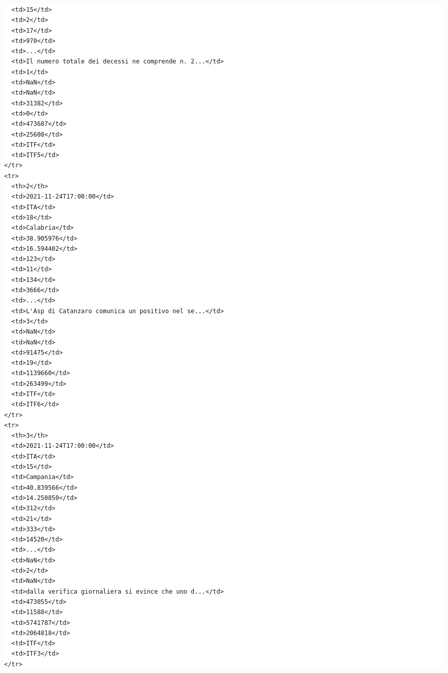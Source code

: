       <td>15</td>
      <td>2</td>
      <td>17</td>
      <td>970</td>
      <td>...</td>
      <td>Il numero totale dei decessi ne comprende n. 2...</td>
      <td>1</td>
      <td>NaN</td>
      <td>NaN</td>
      <td>31382</td>
      <td>0</td>
      <td>473687</td>
      <td>25608</td>
      <td>ITF</td>
      <td>ITF5</td>
    </tr>
    <tr>
      <th>2</th>
      <td>2021-11-24T17:00:00</td>
      <td>ITA</td>
      <td>18</td>
      <td>Calabria</td>
      <td>38.905976</td>
      <td>16.594402</td>
      <td>123</td>
      <td>11</td>
      <td>134</td>
      <td>3666</td>
      <td>...</td>
      <td>L'Asp di Catanzaro comunica un positivo nel se...</td>
      <td>3</td>
      <td>NaN</td>
      <td>NaN</td>
      <td>91475</td>
      <td>19</td>
      <td>1139660</td>
      <td>263499</td>
      <td>ITF</td>
      <td>ITF6</td>
    </tr>
    <tr>
      <th>3</th>
      <td>2021-11-24T17:00:00</td>
      <td>ITA</td>
      <td>15</td>
      <td>Campania</td>
      <td>40.839566</td>
      <td>14.250850</td>
      <td>312</td>
      <td>21</td>
      <td>333</td>
      <td>14520</td>
      <td>...</td>
      <td>NaN</td>
      <td>2</td>
      <td>NaN</td>
      <td>dalla verifica giornaliera si evince che uno d...</td>
      <td>473055</td>
      <td>11588</td>
      <td>5741787</td>
      <td>2064818</td>
      <td>ITF</td>
      <td>ITF3</td>
    </tr>